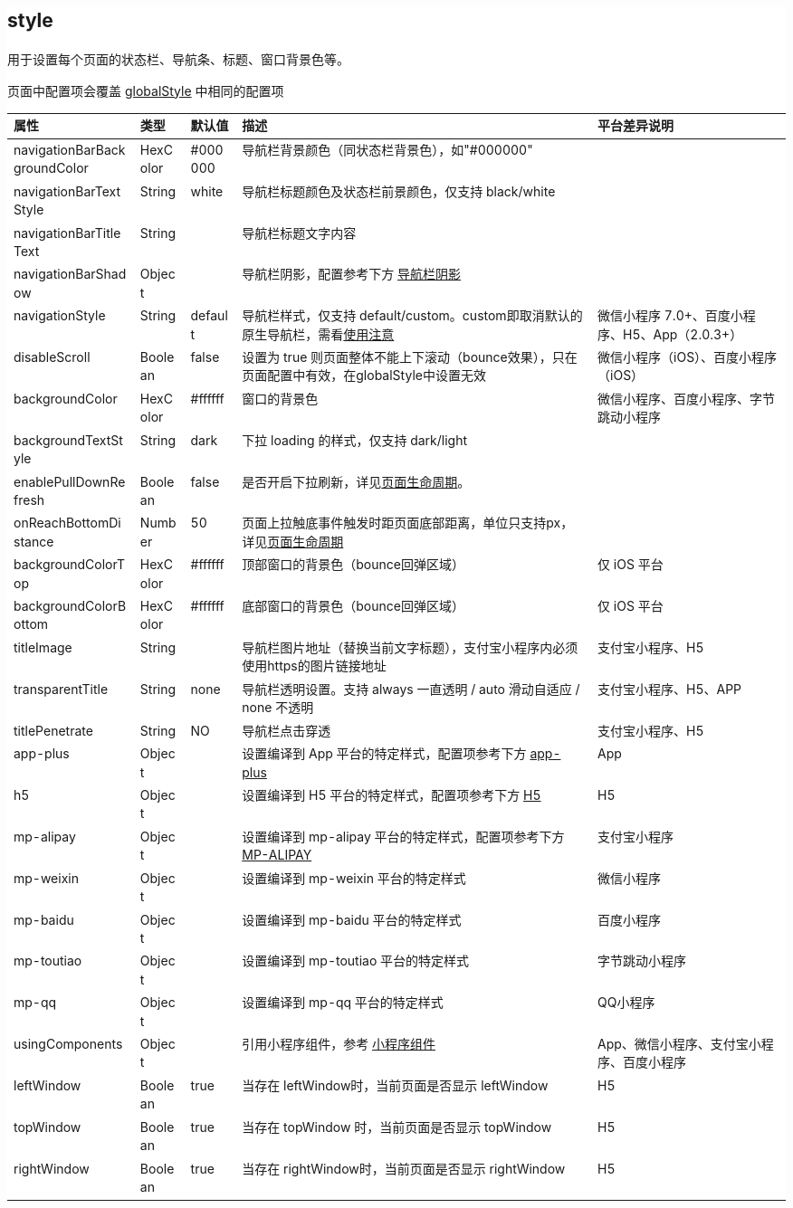 ## style

用于设置每个页面的状态栏、导航条、标题、窗口背景色等。

页面中配置项会覆盖 [globalStyle](/collocation/pages?id=globalstyle) 中相同的配置项

|属性|类型|默认值|描述|平台差异说明|
|:-|:-|:-|:-|:-|
|navigationBarBackgroundColor|HexColor|#000000|导航栏背景颜色（同状态栏背景色），如"#000000"||
|navigationBarTextStyle|String|white|导航栏标题颜色及状态栏前景颜色，仅支持 black/white||
|navigationBarTitleText|String||导航栏标题文字内容||
|navigationBarShadow|Object||导航栏阴影，配置参考下方 [导航栏阴影](/collocation/pages?id=navigationBarShadow)||
|navigationStyle|String|default|导航栏样式，仅支持 default/custom。custom即取消默认的原生导航栏，需看[使用注意](/collocation/pages?id=customnav)|微信小程序 7.0+、百度小程序、H5、App（2.0.3+）|
|disableScroll|Boolean|false|设置为 true 则页面整体不能上下滚动（bounce效果），只在页面配置中有效，在globalStyle中设置无效|微信小程序（iOS）、百度小程序（iOS）|
|backgroundColor|HexColor|#ffffff|窗口的背景色|微信小程序、百度小程序、字节跳动小程序|
|backgroundTextStyle|String|dark|下拉 loading 的样式，仅支持 dark/light||
|enablePullDownRefresh|Boolean|false|是否开启下拉刷新，详见[页面生命周期](/use?id=页面生命周期)。||
|onReachBottomDistance|Number|50|页面上拉触底事件触发时距页面底部距离，单位只支持px，详见[页面生命周期](/use?id=页面生命周期)||
|backgroundColorTop|HexColor|#ffffff|顶部窗口的背景色（bounce回弹区域）|仅 iOS 平台|
|backgroundColorBottom|HexColor|#ffffff|底部窗口的背景色（bounce回弹区域）|仅 iOS 平台|
|titleImage|String||导航栏图片地址（替换当前文字标题），支付宝小程序内必须使用https的图片链接地址|支付宝小程序、H5|
|transparentTitle|String|none|导航栏透明设置。支持 always 一直透明 / auto 滑动自适应 / none 不透明|支付宝小程序、H5、APP|
|titlePenetrate|String|NO|导航栏点击穿透|支付宝小程序、H5|
|app-plus|Object||设置编译到 App 平台的特定样式，配置项参考下方 [app-plus](/collocation/pages?id=app-plus)|App|
|h5|Object||设置编译到 H5 平台的特定样式，配置项参考下方 [H5](/collocation/pages?id=h5)|H5|
|mp-alipay|Object||设置编译到 mp-alipay 平台的特定样式，配置项参考下方 [MP-ALIPAY](/collocation/pages?id=mp-alipay)|支付宝小程序|
|mp-weixin|Object||设置编译到 mp-weixin 平台的特定样式|微信小程序|
|mp-baidu|Object||设置编译到 mp-baidu 平台的特定样式|百度小程序|
|mp-toutiao|Object||设置编译到 mp-toutiao 平台的特定样式|字节跳动小程序|
|mp-qq|Object||设置编译到 mp-qq 平台的特定样式|QQ小程序|
|usingComponents|Object||引用小程序组件，参考 [小程序组件](/frame?id=小程序组件支持)|App、微信小程序、支付宝小程序、百度小程序|
|leftWindow|Boolean|true|当存在 leftWindow时，当前页面是否显示 leftWindow|H5|
|topWindow|Boolean|true|当存在 topWindow 时，当前页面是否显示 topWindow|H5|
|rightWindow|Boolean|true|当存在 rightWindow时，当前页面是否显示 rightWindow|H5|
